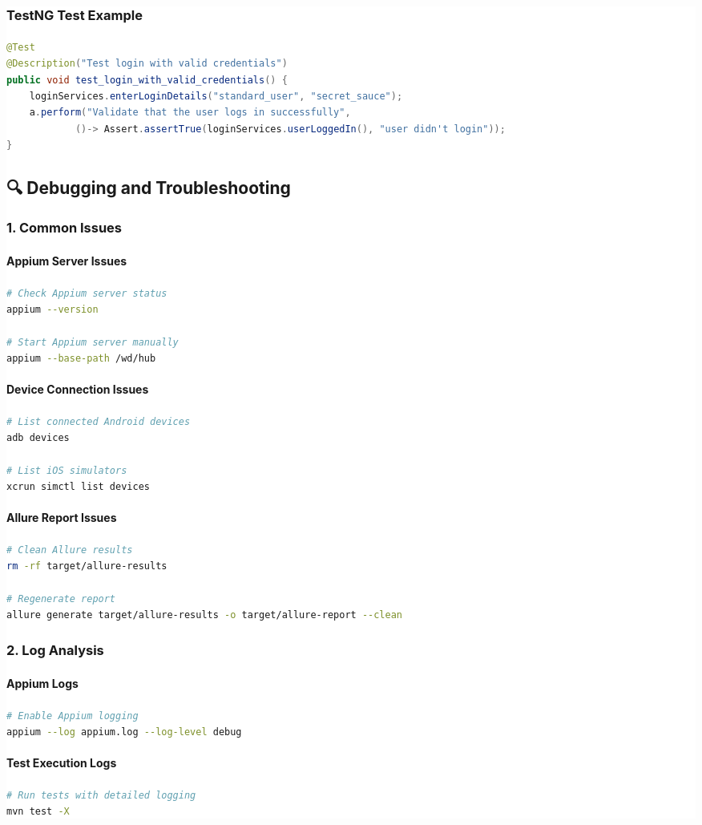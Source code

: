 ### TestNG Test Example
```java
@Test
@Description("Test login with valid credentials")
public void test_login_with_valid_credentials() {
    loginServices.enterLoginDetails("standard_user", "secret_sauce");
    a.perform("Validate that the user logs in successfully",
            ()-> Assert.assertTrue(loginServices.userLoggedIn(), "user didn't login"));
}
```

## 🔍 Debugging and Troubleshooting

### 1. Common Issues

#### Appium Server Issues
```bash
# Check Appium server status
appium --version

# Start Appium server manually
appium --base-path /wd/hub
```

#### Device Connection Issues
```bash
# List connected Android devices
adb devices

# List iOS simulators
xcrun simctl list devices
```

#### Allure Report Issues
```bash
# Clean Allure results
rm -rf target/allure-results

# Regenerate report
allure generate target/allure-results -o target/allure-report --clean
```

### 2. Log Analysis

#### Appium Logs
```bash
# Enable Appium logging
appium --log appium.log --log-level debug
```

#### Test Execution Logs
```bash
# Run tests with detailed logging
mvn test -X
```
